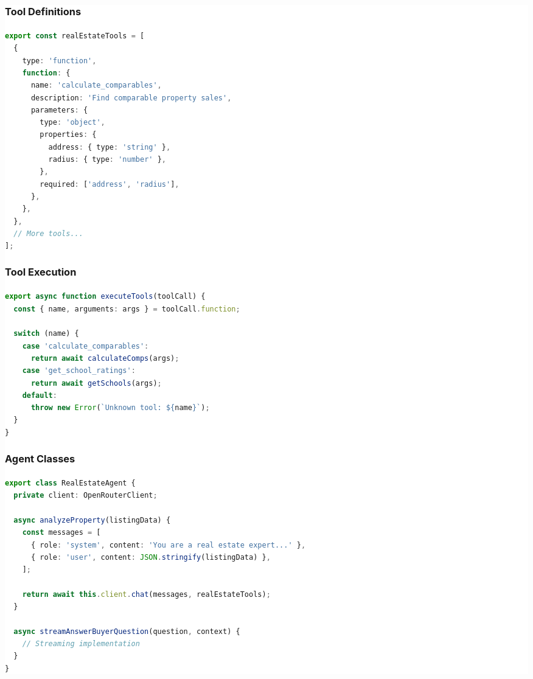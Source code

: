 ### Tool Definitions
```typescript
export const realEstateTools = [
  {
    type: 'function',
    function: {
      name: 'calculate_comparables',
      description: 'Find comparable property sales',
      parameters: {
        type: 'object',
        properties: {
          address: { type: 'string' },
          radius: { type: 'number' },
        },
        required: ['address', 'radius'],
      },
    },
  },
  // More tools...
];
```

### Tool Execution
```typescript
export async function executeTools(toolCall) {
  const { name, arguments: args } = toolCall.function;
  
  switch (name) {
    case 'calculate_comparables':
      return await calculateComps(args);
    case 'get_school_ratings':
      return await getSchools(args);
    default:
      throw new Error(`Unknown tool: ${name}`);
  }
}
```

### Agent Classes
```typescript
export class RealEstateAgent {
  private client: OpenRouterClient;
  
  async analyzeProperty(listingData) {
    const messages = [
      { role: 'system', content: 'You are a real estate expert...' },
      { role: 'user', content: JSON.stringify(listingData) },
    ];
    
    return await this.client.chat(messages, realEstateTools);
  }
  
  async streamAnswerBuyerQuestion(question, context) {
    // Streaming implementation
  }
}
```
